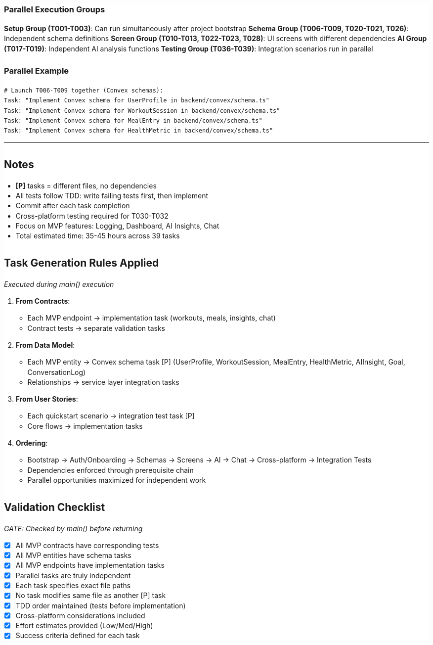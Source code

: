### Parallel Execution Groups
**Setup Group (T001-T003)**: Can run simultaneously after project bootstrap
**Schema Group (T006-T009, T020-T021, T026)**: Independent schema definitions
**Screen Group (T010-T013, T022-T023, T028)**: UI screens with different dependencies
**AI Group (T017-T019)**: Independent AI analysis functions
**Testing Group (T036-T039)**: Integration scenarios run in parallel

### Parallel Example
```
# Launch T006-T009 together (Convex schemas):
Task: "Implement Convex schema for UserProfile in backend/convex/schema.ts"
Task: "Implement Convex schema for WorkoutSession in backend/convex/schema.ts"
Task: "Implement Convex schema for MealEntry in backend/convex/schema.ts"
Task: "Implement Convex schema for HealthMetric in backend/convex/schema.ts"
```

---

## Notes
- **[P]** tasks = different files, no dependencies
- All tests follow TDD: write failing tests first, then implement
- Commit after each task completion
- Cross-platform testing required for T030-T032
- Focus on MVP features: Logging, Dashboard, AI Insights, Chat
- Total estimated time: 35-45 hours across 39 tasks

## Task Generation Rules Applied
*Executed during main() execution*

1. **From Contracts**:
   - Each MVP endpoint → implementation task (workouts, meals, insights, chat)
   - Contract tests → separate validation tasks

2. **From Data Model**:
   - Each MVP entity → Convex schema task [P] (UserProfile, WorkoutSession, MealEntry, HealthMetric, AIInsight, Goal, ConversationLog)
   - Relationships → service layer integration tasks

3. **From User Stories**:
   - Each quickstart scenario → integration test task [P]
   - Core flows → implementation tasks

4. **Ordering**:
   - Bootstrap → Auth/Onboarding → Schemas → Screens → AI → Chat → Cross-platform → Integration Tests
   - Dependencies enforced through prerequisite chain
   - Parallel opportunities maximized for independent work

## Validation Checklist
*GATE: Checked by main() before returning*

- [x] All MVP contracts have corresponding tests
- [x] All MVP entities have schema tasks
- [x] All MVP endpoints have implementation tasks
- [x] Parallel tasks are truly independent
- [x] Each task specifies exact file paths
- [x] No task modifies same file as another [P] task
- [x] TDD order maintained (tests before implementation)
- [x] Cross-platform considerations included
- [x] Effort estimates provided (Low/Med/High)
- [x] Success criteria defined for each task
